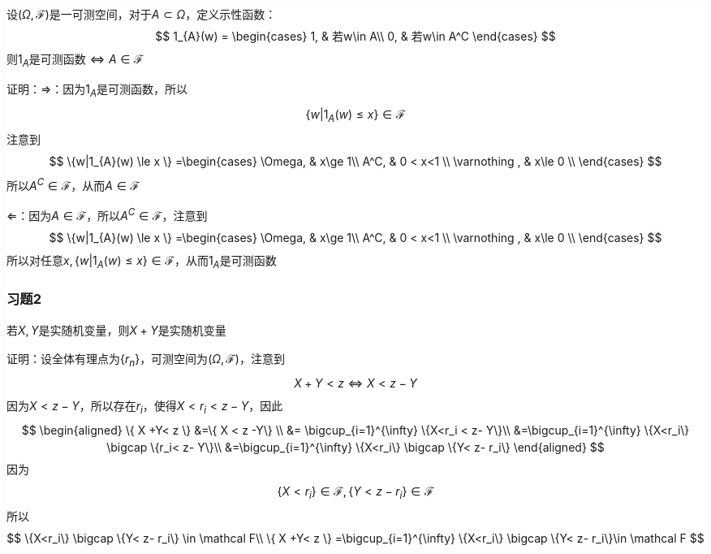 设$(\Omega,\mathcal F)$是一可测空间，对于$A\subset \Omega$，定义示性函数：
$$
1_{A}(w) = \begin{cases}
1, & 若w\in A\\
0, & 若w\in A^C
\end{cases}
$$
则$1_{A}$是可测函数$\Leftrightarrow  A\in \mathcal F$

证明：$\Rightarrow$：因为$1_{A}$是可测函数，所以
$$
\{w|1_{A}(w) \le x \} \in \mathcal F
$$
注意到
$$
\{w|1_{A}(w) \le x \} =\begin{cases}
\Omega, & x\ge 1\\
A^C, & 0 < x<1 \\
\varnothing , & x\le 0 \\
\end{cases}
$$
所以$A^C \in \mathcal F$，从而$A \in \mathcal F$

$\Leftarrow$：因为$A\in \mathcal F$，所以$A^C \in \mathcal F$，注意到
$$
\{w|1_{A}(w) \le x \} =\begin{cases}
\Omega, & x\ge 1\\
A^C, & 0 < x<1 \\
\varnothing , & x\le 0 \\
\end{cases}
$$
所以对任意$x, \{w|1_{A}(w) \le x \} \in \mathcal F$，从而$1_{A}$是可测函数



### 习题2

若$X,Y$是实随机变量，则$X+Y$是实随机变量

证明：设全体有理点为$\{r_n\}$，可测空间为$(\Omega,\mathcal F)$，注意到
$$
X+Y < z \Leftrightarrow X < z -Y
$$
因为$X < z -Y$，所以存在$r_i$，使得$X<r_i < z- Y$，因此
$$
\begin{aligned}
\{ X +Y< z \}
&=\{ X < z -Y\}  \\
&= \bigcup_{i=1}^{\infty} \{X<r_i < z- Y\}\\
&=\bigcup_{i=1}^{\infty} \{X<r_i\}  \bigcap  \{r_i< z- Y\}\\
&=\bigcup_{i=1}^{\infty} \{X<r_i\}  \bigcap  \{Y< z- r_i\}
\end{aligned}
$$
因为
$$
\{X<r_i\} \in \mathcal F,  \{Y< z- r_i\}\in \mathcal F
$$
所以
$$
\{X<r_i\}  \bigcap  \{Y< z- r_i\} \in \mathcal F\\
\{ X +Y< z \} =\bigcup_{i=1}^{\infty} \{X<r_i\}  \bigcap  \{Y< z- r_i\}\in \mathcal F
$$

